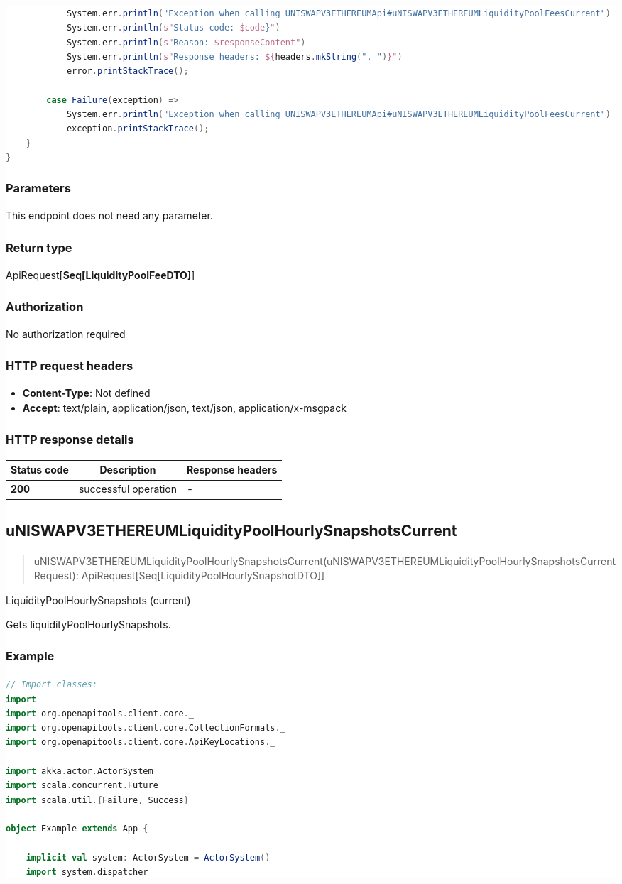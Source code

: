 ```scala
            System.err.println("Exception when calling UNISWAPV3ETHEREUMApi#uNISWAPV3ETHEREUMLiquidityPoolFeesCurrent")
            System.err.println(s"Status code: $code}")
            System.err.println(s"Reason: $responseContent")
            System.err.println(s"Response headers: ${headers.mkString(", ")}")
            error.printStackTrace();

        case Failure(exception) => 
            System.err.println("Exception when calling UNISWAPV3ETHEREUMApi#uNISWAPV3ETHEREUMLiquidityPoolFeesCurrent")
            exception.printStackTrace();
    }
}
```

### Parameters

This endpoint does not need any parameter.

### Return type

ApiRequest[[**Seq[LiquidityPoolFeeDTO]**](LiquidityPoolFeeDTO.md)]


### Authorization

No authorization required

### HTTP request headers

- **Content-Type**: Not defined
- **Accept**: text/plain, application/json, text/json, application/x-msgpack

### HTTP response details
| Status code | Description | Response headers |
|-------------|-------------|------------------|
| **200** | successful operation |  -  |


## uNISWAPV3ETHEREUMLiquidityPoolHourlySnapshotsCurrent

> uNISWAPV3ETHEREUMLiquidityPoolHourlySnapshotsCurrent(uNISWAPV3ETHEREUMLiquidityPoolHourlySnapshotsCurrentRequest): ApiRequest[Seq[LiquidityPoolHourlySnapshotDTO]]

LiquidityPoolHourlySnapshots (current)

Gets liquidityPoolHourlySnapshots.

### Example

```scala
// Import classes:
import 
import org.openapitools.client.core._
import org.openapitools.client.core.CollectionFormats._
import org.openapitools.client.core.ApiKeyLocations._

import akka.actor.ActorSystem
import scala.concurrent.Future
import scala.util.{Failure, Success}

object Example extends App {
    
    implicit val system: ActorSystem = ActorSystem()
    import system.dispatcher
```